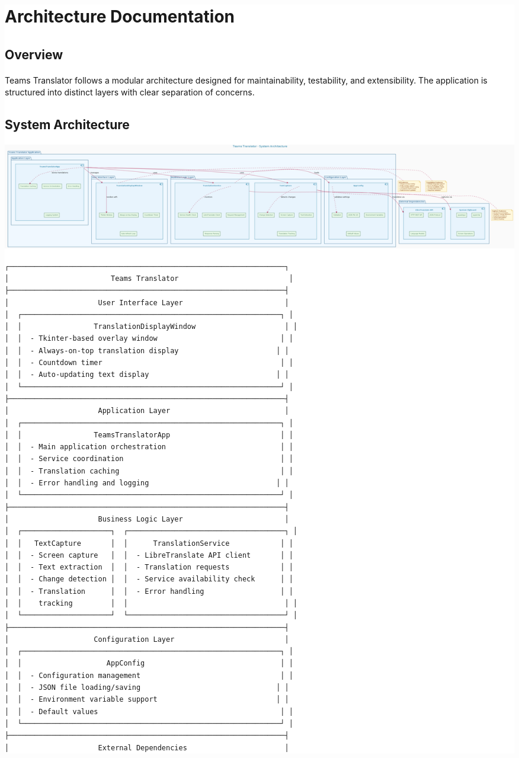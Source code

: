 # Architecture Documentation

## Overview

Teams Translator follows a modular architecture designed for maintainability, testability, and extensibility. The application is structured into distinct layers with clear separation of concerns.

## System Architecture

![System Architecture](diagrams/system_architecture.png)

```
┌─────────────────────────────────────────────────────────────────┐
│                        Teams Translator                          │
├─────────────────────────────────────────────────────────────────┤
│                     User Interface Layer                        │
│  ┌─────────────────────────────────────────────────────────────┐ │
│  │                 TranslationDisplayWindow                     │ │
│  │  - Tkinter-based overlay window                             │ │
│  │  - Always-on-top translation display                       │ │
│  │  - Countdown timer                                          │ │
│  │  - Auto-updating text display                              │ │
│  └─────────────────────────────────────────────────────────────┘ │
├─────────────────────────────────────────────────────────────────┤
│                     Application Layer                           │
│  ┌─────────────────────────────────────────────────────────────┐ │
│  │                 TeamsTranslatorApp                          │ │
│  │  - Main application orchestration                           │ │
│  │  - Service coordination                                     │ │
│  │  - Translation caching                                      │ │
│  │  - Error handling and logging                              │ │
│  └─────────────────────────────────────────────────────────────┘ │
├─────────────────────────────────────────────────────────────────┤
│                     Business Logic Layer                        │
│  ┌─────────────────────┐  ┌─────────────────────────────────────┐ │
│  │   TextCapture       │  │      TranslationService            │ │
│  │  - Screen capture   │  │  - LibreTranslate API client       │ │
│  │  - Text extraction  │  │  - Translation requests            │ │
│  │  - Change detection │  │  - Service availability check      │ │
│  │  - Translation      │  │  - Error handling                  │ │
│  │    tracking         │  │                                     │ │
│  └─────────────────────┘  └─────────────────────────────────────┘ │
├─────────────────────────────────────────────────────────────────┤
│                    Configuration Layer                          │
│  ┌─────────────────────────────────────────────────────────────┐ │
│  │                    AppConfig                                │ │
│  │  - Configuration management                                 │ │
│  │  - JSON file loading/saving                                │ │
│  │  - Environment variable support                            │ │
│  │  - Default values                                           │ │
│  └─────────────────────────────────────────────────────────────┘ │
├─────────────────────────────────────────────────────────────────┤
│                     External Dependencies                       │
```
